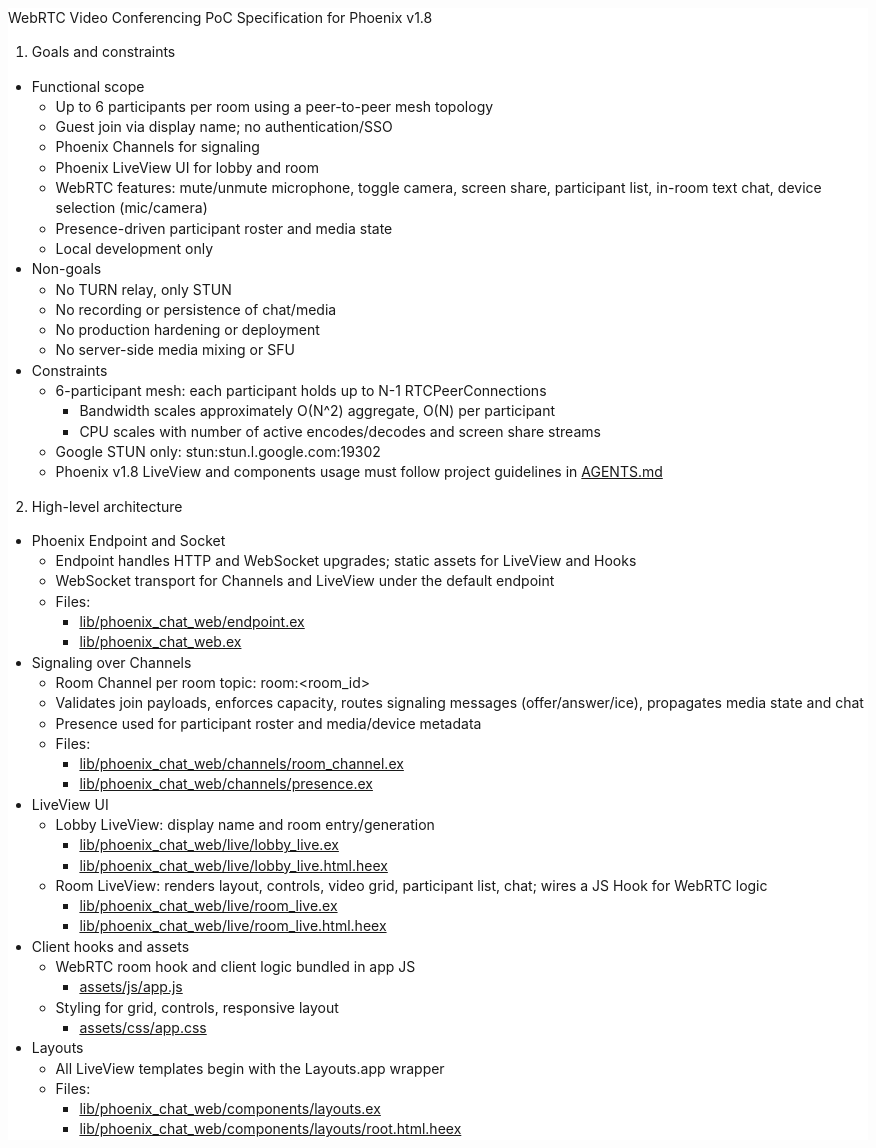 WebRTC Video Conferencing PoC Specification for Phoenix v1.8

1) Goals and constraints

- Functional scope
  - Up to 6 participants per room using a peer-to-peer mesh topology
  - Guest join via display name; no authentication/SSO
  - Phoenix Channels for signaling
  - Phoenix LiveView UI for lobby and room
  - WebRTC features: mute/unmute microphone, toggle camera, screen share, participant list, in-room text chat, device selection (mic/camera)
  - Presence-driven participant roster and media state
  - Local development only
- Non-goals
  - No TURN relay, only STUN
  - No recording or persistence of chat/media
  - No production hardening or deployment
  - No server-side media mixing or SFU
- Constraints
  - 6-participant mesh: each participant holds up to N-1 RTCPeerConnections
    - Bandwidth scales approximately O(N^2) aggregate, O(N) per participant
    - CPU scales with number of active encodes/decodes and screen share streams
  - Google STUN only: stun:stun.l.google.com:19302
  - Phoenix v1.8 LiveView and components usage must follow project guidelines in [AGENTS.md](AGENTS.md)

2) High-level architecture

- Phoenix Endpoint and Socket
  - Endpoint handles HTTP and WebSocket upgrades; static assets for LiveView and Hooks
  - WebSocket transport for Channels and LiveView under the default endpoint
  - Files:
    - [lib/phoenix_chat_web/endpoint.ex](lib/phoenix_chat_web/endpoint.ex)
    - [lib/phoenix_chat_web.ex](lib/phoenix_chat_web.ex)
- Signaling over Channels
  - Room Channel per room topic: room:<room_id>
  - Validates join payloads, enforces capacity, routes signaling messages (offer/answer/ice), propagates media state and chat
  - Presence used for participant roster and media/device metadata
  - Files:
    - [lib/phoenix_chat_web/channels/room_channel.ex](lib/phoenix_chat_web/channels/room_channel.ex)
    - [lib/phoenix_chat_web/channels/presence.ex](lib/phoenix_chat_web/channels/presence.ex)
- LiveView UI
  - Lobby LiveView: display name and room entry/generation
    - [lib/phoenix_chat_web/live/lobby_live.ex](lib/phoenix_chat_web/live/lobby_live.ex)
    - [lib/phoenix_chat_web/live/lobby_live.html.heex](lib/phoenix_chat_web/live/lobby_live.html.heex)
  - Room LiveView: renders layout, controls, video grid, participant list, chat; wires a JS Hook for WebRTC logic
    - [lib/phoenix_chat_web/live/room_live.ex](lib/phoenix_chat_web/live/room_live.ex)
    - [lib/phoenix_chat_web/live/room_live.html.heex](lib/phoenix_chat_web/live/room_live.html.heex)
- Client hooks and assets
  - WebRTC room hook and client logic bundled in app JS
    - [assets/js/app.js](assets/js/app.js)
  - Styling for grid, controls, responsive layout
    - [assets/css/app.css](assets/css/app.css)
- Layouts
  - All LiveView templates begin with the Layouts.app wrapper
  - Files:
    - [lib/phoenix_chat_web/components/layouts.ex](lib/phoenix_chat_web/components/layouts.ex)
    - [lib/phoenix_chat_web/components/layouts/root.html.heex](lib/phoenix_chat_web/components/layouts/root.html.heex)

